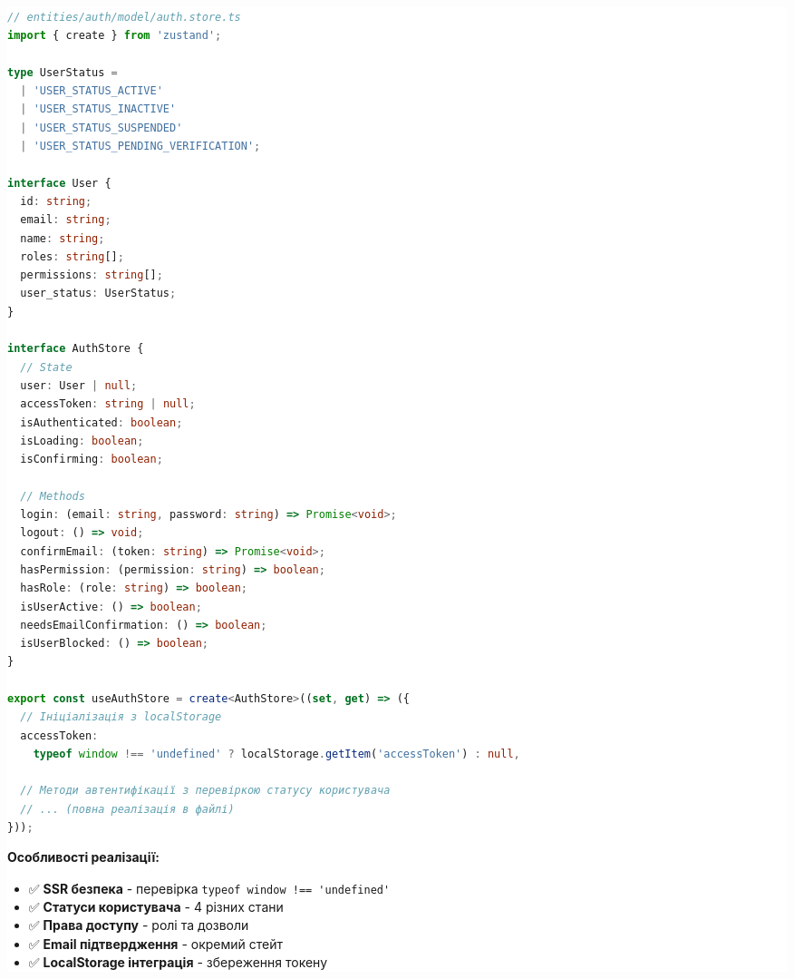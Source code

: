 ```typescript
// entities/auth/model/auth.store.ts
import { create } from 'zustand';

type UserStatus =
  | 'USER_STATUS_ACTIVE'
  | 'USER_STATUS_INACTIVE'
  | 'USER_STATUS_SUSPENDED'
  | 'USER_STATUS_PENDING_VERIFICATION';

interface User {
  id: string;
  email: string;
  name: string;
  roles: string[];
  permissions: string[];
  user_status: UserStatus;
}

interface AuthStore {
  // State
  user: User | null;
  accessToken: string | null;
  isAuthenticated: boolean;
  isLoading: boolean;
  isConfirming: boolean;

  // Methods
  login: (email: string, password: string) => Promise<void>;
  logout: () => void;
  confirmEmail: (token: string) => Promise<void>;
  hasPermission: (permission: string) => boolean;
  hasRole: (role: string) => boolean;
  isUserActive: () => boolean;
  needsEmailConfirmation: () => boolean;
  isUserBlocked: () => boolean;
}

export const useAuthStore = create<AuthStore>((set, get) => ({
  // Ініціалізація з localStorage
  accessToken:
    typeof window !== 'undefined' ? localStorage.getItem('accessToken') : null,

  // Методи автентифікації з перевіркою статусу користувача
  // ... (повна реалізація в файлі)
}));
```

**Особливості реалізації:**

- ✅ **SSR безпека** - перевірка `typeof window !== 'undefined'`
- ✅ **Статуси користувача** - 4 різних стани
- ✅ **Права доступу** - ролі та дозволи
- ✅ **Email підтвердження** - окремий стейт
- ✅ **LocalStorage інтеграція** - збереження токену
